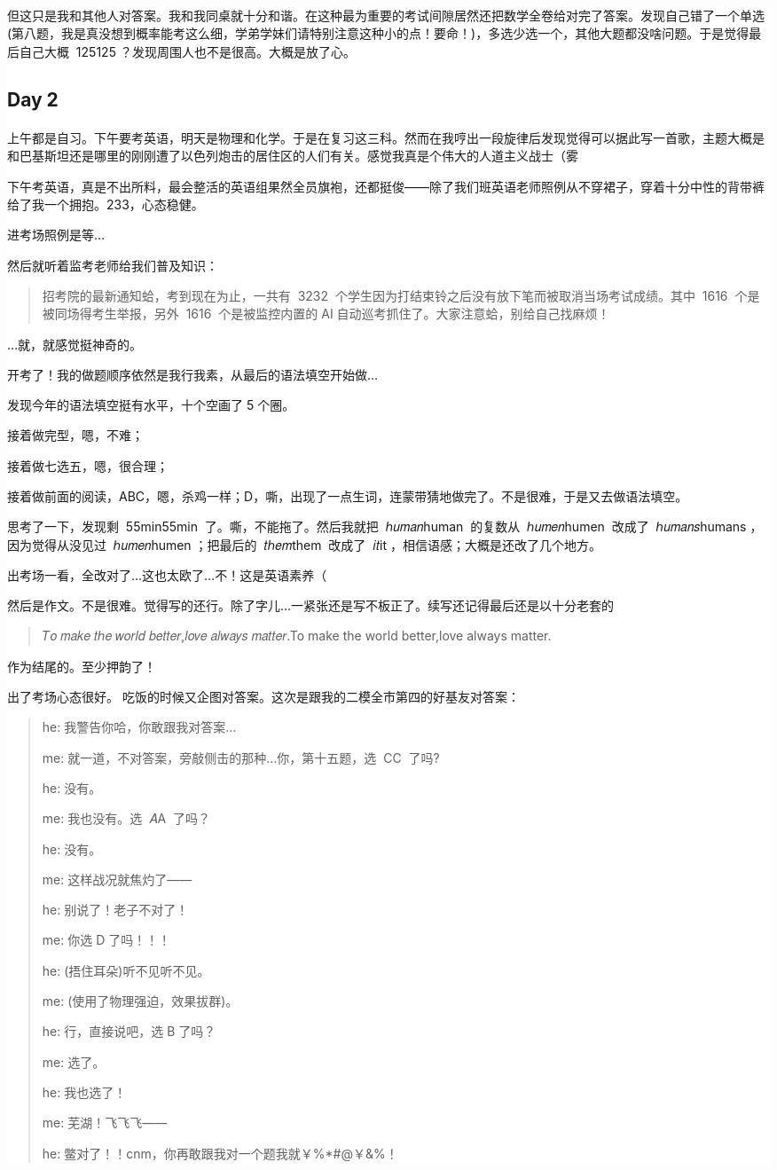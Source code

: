 但这只是我和其他人对答案。我和我同桌就十分和谐。在这种最为重要的考试间隙居然还把数学全卷给对完了答案。发现自己错了一个单选(第八题，我是真没想到概率能考这么细，学弟学妹们请特别注意这种小的点！要命！)，多选少选一个，其他大题都没啥问题。于是觉得最后自己大概  125125 ？发现周围人也不是很高。大概是放了心。

## Day 2

上午都是自习。下午要考英语，明天是物理和化学。于是在复习这三科。然而在我哼出一段旋律后发现觉得可以据此写一首歌，主题大概是和巴基斯坦还是哪里的刚刚遭了以色列炮击的居住区的人们有关。感觉我真是个伟大的人道主义战士（雾

下午考英语，真是不出所料，最会整活的英语组果然全员旗袍，还都挺俊——除了我们班英语老师照例从不穿裙子，穿着十分中性的背带裤给了我一个拥抱。233，心态稳健。

进考场照例是等…

然后就听着监考老师给我们普及知识：

> 招考院的最新通知蛤，考到现在为止，一共有  3232  个学生因为打结束铃之后没有放下笔而被取消当场考试成绩。其中  1616  个是被同场得考生举报，另外  1616  个是被监控内置的 AI 自动巡考抓住了。大家注意蛤，别给自己找麻烦！

…就，就感觉挺神奇的。

开考了！我的做题顺序依然是我行我素，从最后的语法填空开始做…

发现今年的语法填空挺有水平，十个空画了 5 个圈。

接着做完型，嗯，不难；

接着做七选五，嗯，很合理；

接着做前面的阅读，ABC，嗯，杀鸡一样；D，嘶，出现了一点生词，连蒙带猜地做完了。不是很难，于是又去做语法填空。

思考了一下，发现剩  55min55min  了。嘶，不能拖了。然后我就把  ℎ𝑢𝑚𝑎𝑛human  的复数从  ℎ𝑢𝑚𝑒𝑛humen  改成了  ℎ𝑢𝑚𝑎𝑛𝑠humans ，因为觉得从没见过  ℎ𝑢𝑚𝑒𝑛humen ；把最后的  𝑡ℎ𝑒𝑚them  改成了  𝑖𝑡it ，相信语感；大概是还改了几个地方。

出考场一看，全改对了…这也太欧了…不！这是英语素养（

然后是作文。不是很难。觉得写的还行。除了字儿…一紧张还是写不板正了。续写还记得最后还是以十分老套的

> 𝑇𝑜 𝑚𝑎𝑘𝑒 𝑡ℎ𝑒 𝑤𝑜𝑟𝑙𝑑 𝑏𝑒𝑡𝑡𝑒𝑟,𝑙𝑜𝑣𝑒 𝑎𝑙𝑤𝑎𝑦𝑠 𝑚𝑎𝑡𝑡𝑒𝑟.To make the world better,love always matter.

作为结尾的。至少押韵了！

出了考场心态很好。 吃饭的时候又企图对答案。这次是跟我的二模全市第四的好基友对答案：

> he: 我警告你哈，你敢跟我对答案…
>
> me: 就一道，不对答案，旁敲侧击的那种…你，第十五题，选  CC  了吗?
>
> he: 没有。
>
> me: 我也没有。选  𝐴A  了吗？
>
> he: 没有。
>
> me: 这样战况就焦灼了——
>
> he: 别说了！老子不对了！
>
> me: 你选 D 了吗！！！
>
> he: (捂住耳朵)听不见听不见。
>
> me: (使用了物理强迫，效果拔群)。
>
> he: 行，直接说吧，选 B 了吗？
>
> me: 选了。
>
> he: 我也选了！
>
> me: 芜湖！飞飞飞——
>
> he: 鳖对了！！cnm，你再敢跟我对一个题我就￥%\*#@￥&%！